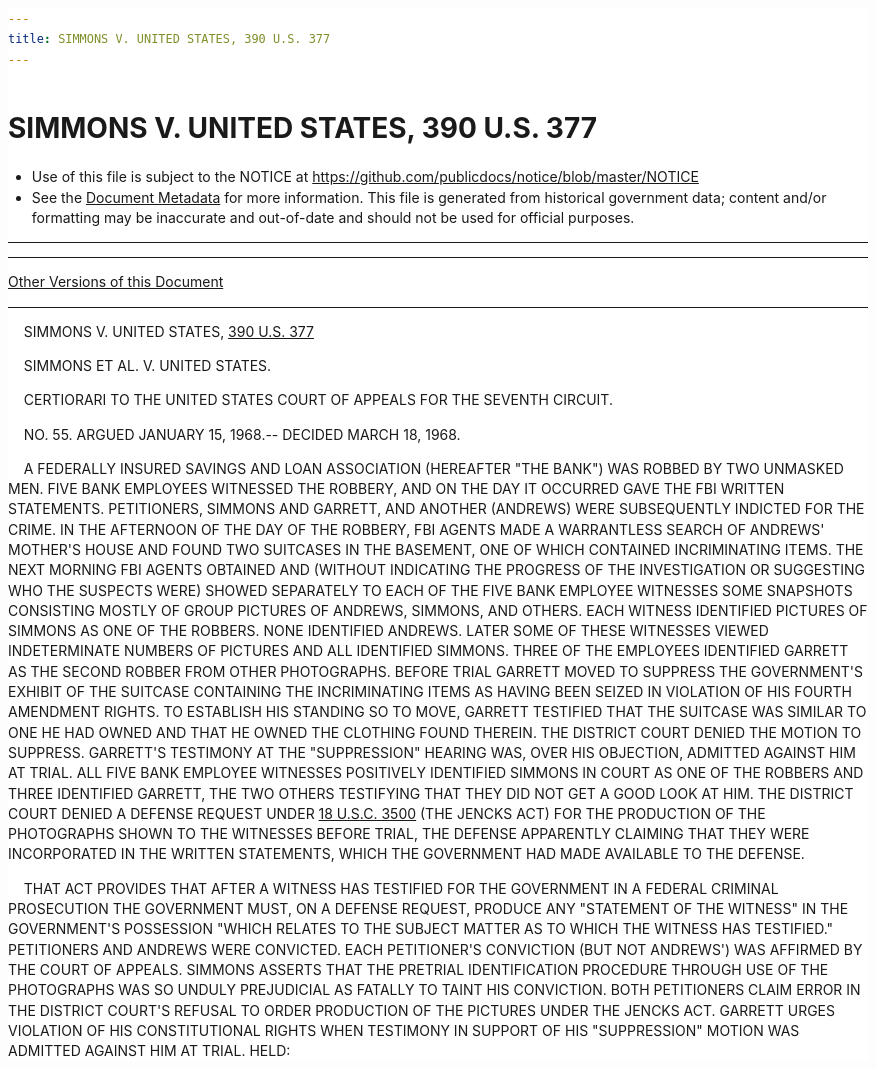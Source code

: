 ```yaml
---
title: SIMMONS V. UNITED STATES, 390 U.S. 377
---
```


# SIMMONS V. UNITED STATES, 390 U.S. 377

* Use of this file is subject to the NOTICE at https://github.com/publicdocs/notice/blob/master/NOTICE
* See the [Document Metadata](../../../index.md) for more information.
  This file is generated from historical government data; content and/or formatting may be inaccurate and out-of-date and should not be used for official purposes.

----------
----------

[Other Versions of this Document](https://publicdocs.github.io/go/links?ns=uslm-x&ref=%2Fus%2Fcourts%2Fscotus%2FusReporter%2F390%2F377)

----------

    SIMMONS V. UNITED STATES, [390 U.S. 377][/us/courts/scotus/usReporter/390/377]

    SIMMONS ET AL. V. UNITED STATES.

    CERTIORARI TO THE UNITED STATES COURT OF APPEALS FOR THE SEVENTH CIRCUIT.

    NO. 55.  ARGUED JANUARY 15, 1968.-- DECIDED MARCH 18, 1968.

    A FEDERALLY INSURED SAVINGS AND LOAN ASSOCIATION (HEREAFTER "THE BANK") WAS ROBBED BY TWO UNMASKED MEN.  FIVE BANK EMPLOYEES WITNESSED THE ROBBERY, AND ON THE DAY IT OCCURRED GAVE THE FBI WRITTEN STATEMENTS.  PETITIONERS, SIMMONS AND GARRETT, AND ANOTHER (ANDREWS) WERE SUBSEQUENTLY INDICTED FOR THE CRIME.  IN THE AFTERNOON OF THE DAY OF THE ROBBERY, FBI AGENTS MADE A WARRANTLESS SEARCH OF ANDREWS' MOTHER'S HOUSE AND FOUND TWO SUITCASES IN THE BASEMENT, ONE OF WHICH CONTAINED INCRIMINATING ITEMS.  THE NEXT MORNING FBI AGENTS OBTAINED AND (WITHOUT INDICATING THE PROGRESS OF THE INVESTIGATION OR SUGGESTING WHO THE SUSPECTS WERE) SHOWED SEPARATELY TO EACH OF THE FIVE BANK EMPLOYEE WITNESSES SOME SNAPSHOTS CONSISTING MOSTLY OF GROUP PICTURES OF ANDREWS, SIMMONS, AND OTHERS.  EACH WITNESS IDENTIFIED PICTURES OF SIMMONS AS ONE OF THE ROBBERS.  NONE IDENTIFIED ANDREWS.  LATER SOME OF THESE WITNESSES VIEWED INDETERMINATE NUMBERS OF PICTURES AND ALL IDENTIFIED SIMMONS.  THREE OF THE EMPLOYEES IDENTIFIED GARRETT AS THE SECOND ROBBER FROM OTHER PHOTOGRAPHS.  BEFORE TRIAL GARRETT MOVED TO SUPPRESS THE GOVERNMENT'S EXHIBIT OF THE SUITCASE CONTAINING THE INCRIMINATING ITEMS AS HAVING BEEN SEIZED IN VIOLATION OF HIS FOURTH AMENDMENT RIGHTS.  TO ESTABLISH HIS STANDING SO TO MOVE, GARRETT TESTIFIED THAT THE SUITCASE WAS SIMILAR TO ONE HE HAD OWNED AND THAT HE OWNED THE CLOTHING FOUND THEREIN.  THE DISTRICT COURT DENIED THE MOTION TO SUPPRESS.  GARRETT'S TESTIMONY AT THE "SUPPRESSION" HEARING WAS, OVER HIS OBJECTION, ADMITTED AGAINST HIM AT TRIAL.  ALL FIVE BANK EMPLOYEE WITNESSES POSITIVELY IDENTIFIED SIMMONS IN COURT AS ONE OF THE ROBBERS AND THREE IDENTIFIED GARRETT, THE TWO OTHERS TESTIFYING THAT THEY DID NOT GET A GOOD LOOK AT HIM.  THE DISTRICT COURT DENIED A DEFENSE REQUEST UNDER [18 U.S.C. 3500][/us/usc/t18/s3500] (THE JENCKS ACT) FOR THE PRODUCTION OF THE PHOTOGRAPHS SHOWN TO THE WITNESSES BEFORE TRIAL, THE DEFENSE APPARENTLY CLAIMING THAT THEY WERE INCORPORATED IN THE WRITTEN STATEMENTS, WHICH THE GOVERNMENT HAD MADE AVAILABLE TO THE DEFENSE.

    THAT ACT PROVIDES THAT AFTER A WITNESS HAS TESTIFIED FOR THE GOVERNMENT IN A FEDERAL CRIMINAL PROSECUTION THE GOVERNMENT MUST, ON A DEFENSE REQUEST, PRODUCE ANY "STATEMENT OF THE WITNESS" IN THE GOVERNMENT'S POSSESSION "WHICH RELATES TO THE SUBJECT MATTER AS TO WHICH THE WITNESS HAS TESTIFIED."  PETITIONERS AND ANDREWS WERE CONVICTED.  EACH PETITIONER'S CONVICTION (BUT NOT ANDREWS') WAS AFFIRMED BY THE COURT OF APPEALS.  SIMMONS ASSERTS THAT THE PRETRIAL IDENTIFICATION PROCEDURE THROUGH USE OF THE PHOTOGRAPHS WAS SO UNDULY PREJUDICIAL AS FATALLY TO TAINT HIS CONVICTION.  BOTH PETITIONERS CLAIM ERROR IN THE DISTRICT COURT'S REFUSAL TO ORDER PRODUCTION OF THE PICTURES UNDER THE JENCKS ACT.  GARRETT URGES VIOLATION OF HIS CONSTITUTIONAL RIGHTS WHEN TESTIMONY IN SUPPORT OF HIS "SUPPRESSION" MOTION WAS ADMITTED AGAINST HIM AT TRIAL.  HELD:


[/us/courts/scotus/usReporter/390/377]: https://publicdocs.github.io/go/links?ns=uslm-x&ref=%2Fus%2Fcourts%2Fscotus%2FusReporter%2F390%2F377
[/us/usc/t18/s3500]: https://publicdocs.github.io/go/links?ns=uslm&ref=%2Fus%2Fusc%2Ft18%2Fs3500
[/us/usc/t18/s3500]: https://publicdocs.github.io/go/links?ns=uslm&ref=%2Fus%2Fusc%2Ft18%2Fs3500
[/us/courts/scotus/usReporter/388/906]: https://publicdocs.github.io/go/links?ns=uslm-x&ref=%2Fus%2Fcourts%2Fscotus%2FusReporter%2F388%2F906
[/us/usc/t18/s3500]: https://publicdocs.github.io/go/links?ns=uslm&ref=%2Fus%2Fusc%2Ft18%2Fs3500
[/us/courts/scotus/usReporter/388/218]: https://publicdocs.github.io/go/links?ns=uslm-x&ref=%2Fus%2Fcourts%2Fscotus%2FusReporter%2F388%2F218
[/us/courts/scotus/usReporter/388/263]: https://publicdocs.github.io/go/links?ns=uslm-x&ref=%2Fus%2Fcourts%2Fscotus%2FusReporter%2F388%2F263
[/us/courts/scotus/usReporter/388/293]: https://publicdocs.github.io/go/links?ns=uslm-x&ref=%2Fus%2Fcourts%2Fscotus%2FusReporter%2F388%2F293
[/us/courts/scotus/usReporter/388/293]: https://publicdocs.github.io/go/links?ns=uslm-x&ref=%2Fus%2Fcourts%2Fscotus%2FusReporter%2F388%2F293
[/us/usc/t18/s3500]: https://publicdocs.github.io/go/links?ns=uslm&ref=%2Fus%2Fusc%2Ft18%2Fs3500
[/us/courts/scotus/usReporter/353/657]: https://publicdocs.github.io/go/links?ns=uslm-x&ref=%2Fus%2Fcourts%2Fscotus%2FusReporter%2F353%2F657
[/us/courts/scotus/usReporter/232/383]: https://publicdocs.github.io/go/links?ns=uslm-x&ref=%2Fus%2Fcourts%2Fscotus%2FusReporter%2F232%2F383
[/us/courts/scotus/usReporter/367/643]: https://publicdocs.github.io/go/links?ns=uslm-x&ref=%2Fus%2Fcourts%2Fscotus%2FusReporter%2F367%2F643
[/us/courts/scotus/usReporter/362/257]: https://publicdocs.github.io/go/links?ns=uslm-x&ref=%2Fus%2Fcourts%2Fscotus%2FusReporter%2F362%2F257
[/us/courts/scotus/usReporter/362/257]: https://publicdocs.github.io/go/links?ns=uslm-x&ref=%2Fus%2Fcourts%2Fscotus%2FusReporter%2F362%2F257
[/us/courts/scotus/usReporter/381/618]: https://publicdocs.github.io/go/links?ns=uslm-x&ref=%2Fus%2Fcourts%2Fscotus%2FusReporter%2F381%2F618
[/us/courts/scotus/usReporter/339/56]: https://publicdocs.github.io/go/links?ns=uslm-x&ref=%2Fus%2Fcourts%2Fscotus%2FusReporter%2F339%2F56
[/us/courts/scotus/usReporter/387/294]: https://publicdocs.github.io/go/links?ns=uslm-x&ref=%2Fus%2Fcourts%2Fscotus%2FusReporter%2F387%2F294
[/us/courts/scotus/usReporter/255/298]: https://publicdocs.github.io/go/links?ns=uslm-x&ref=%2Fus%2Fcourts%2Fscotus%2FusReporter%2F255%2F298
[/us/courts/scotus/usReporter/387/523]: https://publicdocs.github.io/go/links?ns=uslm-x&ref=%2Fus%2Fcourts%2Fscotus%2FusReporter%2F387%2F523
[/us/courts/scotus/usReporter/359/360]: https://publicdocs.github.io/go/links?ns=uslm-x&ref=%2Fus%2Fcourts%2Fscotus%2FusReporter%2F359%2F360
[/us/courts/scotus/usReporter/371/341]: https://publicdocs.github.io/go/links?ns=uslm-x&ref=%2Fus%2Fcourts%2Fscotus%2FusReporter%2F371%2F341